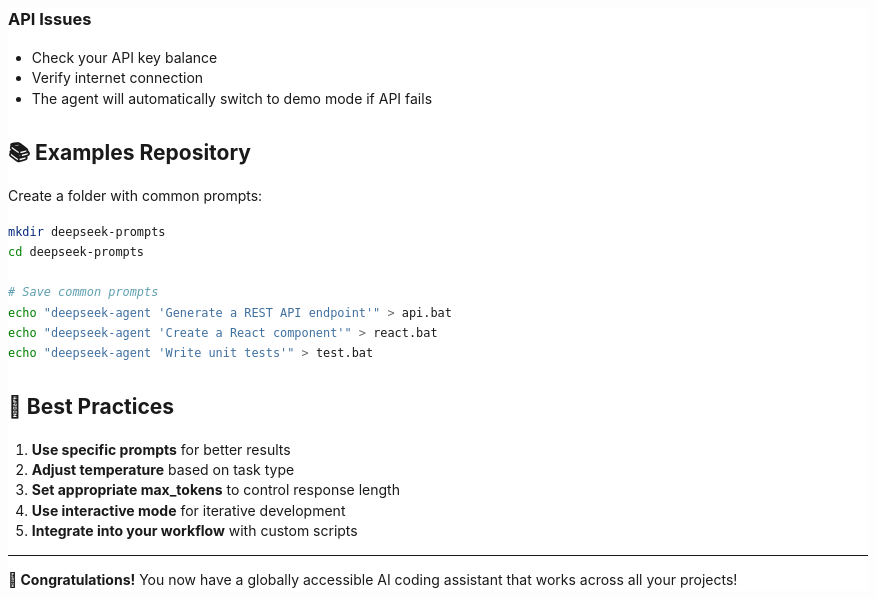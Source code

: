 ### API Issues
- Check your API key balance
- Verify internet connection
- The agent will automatically switch to demo mode if API fails

## 📚 Examples Repository

Create a folder with common prompts:

```bash
mkdir deepseek-prompts
cd deepseek-prompts

# Save common prompts
echo "deepseek-agent 'Generate a REST API endpoint'" > api.bat
echo "deepseek-agent 'Create a React component'" > react.bat
echo "deepseek-agent 'Write unit tests'" > test.bat
```

## 🎯 Best Practices

1. **Use specific prompts** for better results
2. **Adjust temperature** based on task type
3. **Set appropriate max_tokens** to control response length
4. **Use interactive mode** for iterative development
5. **Integrate into your workflow** with custom scripts

---

**🎉 Congratulations!** You now have a globally accessible AI coding assistant that works across all your projects!
